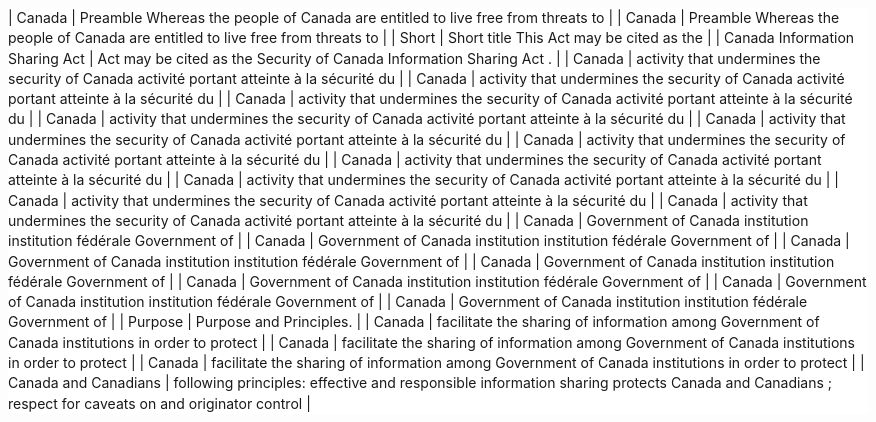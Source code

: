 | Canada                                           | Preamble Whereas the people of  Canada are entitled to live free from threats to                                                                                          |
| Canada                                           | Preamble Whereas the people of  Canada are entitled to live free from threats to                                                                                          |
| Short                                            | Short title This Act may be cited as the                                                                                                                                  |
| Canada Information Sharing Act                   | Act may be cited as the Security of Canada Information Sharing Act  .                                                                                                     |
| Canada                                           | activity that undermines the security of  Canada  activité portant atteinte à la sécurité du                                                                              |
| Canada                                           | activity that undermines the security of  Canada  activité portant atteinte à la sécurité du                                                                              |
| Canada                                           | activity that undermines the security of  Canada  activité portant atteinte à la sécurité du                                                                              |
| Canada                                           | activity that undermines the security of  Canada  activité portant atteinte à la sécurité du                                                                              |
| Canada                                           | activity that undermines the security of  Canada  activité portant atteinte à la sécurité du                                                                              |
| Canada                                           | activity that undermines the security of  Canada  activité portant atteinte à la sécurité du                                                                              |
| Canada                                           | activity that undermines the security of  Canada  activité portant atteinte à la sécurité du                                                                              |
| Canada                                           | activity that undermines the security of  Canada  activité portant atteinte à la sécurité du                                                                              |
| Canada                                           | activity that undermines the security of  Canada  activité portant atteinte à la sécurité du                                                                              |
| Canada                                           | activity that undermines the security of  Canada  activité portant atteinte à la sécurité du                                                                              |
| Canada                                           | Government of  Canada  institution institution fédérale Government of                                                                                                     |
| Canada                                           | Government of  Canada  institution institution fédérale Government of                                                                                                     |
| Canada                                           | Government of  Canada  institution institution fédérale Government of                                                                                                     |
| Canada                                           | Government of  Canada  institution institution fédérale Government of                                                                                                     |
| Canada                                           | Government of  Canada  institution institution fédérale Government of                                                                                                     |
| Canada                                           | Government of  Canada  institution institution fédérale Government of                                                                                                     |
| Canada                                           | Government of  Canada  institution institution fédérale Government of                                                                                                     |
| Purpose                                          | Purpose  and Principles.                                                                                                                                                  |
| Canada                                           | facilitate the sharing of information among Government of Canada  institutions in order to protect                                                                        |
| Canada                                           | facilitate the sharing of information among Government of Canada  institutions in order to protect                                                                        |
| Canada                                           | facilitate the sharing of information among Government of Canada  institutions in order to protect                                                                        |
| Canada and Canadians                             | following principles: effective and responsible information sharing protects Canada and Canadians ; respect for caveats on and originator control                         |